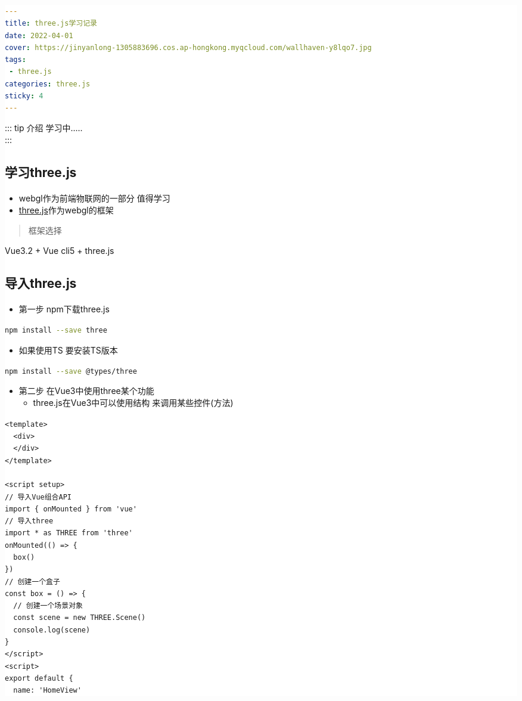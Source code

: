 ```yaml
---
title: three.js学习记录
date: 2022-04-01
cover: https://jinyanlong-1305883696.cos.ap-hongkong.myqcloud.com/wallhaven-y8lqo7.jpg
tags:
 - three.js
categories: three.js
sticky: 4
---
```


::: tip 介绍
学习中.....<br>
:::



## 学习three.js

* webgl作为前端物联网的一部分 值得学习 
* [three.js](https://threejs.org/docs/#manual/zh/introduction/Creating-a-scene)作为webgl的框架

> 框架选择

Vue3.2 + Vue cli5 + three.js 

## 导入three.js

* 第一步 npm下载three.js

```bash
npm install --save three
```

* 如果使用TS 要安装TS版本

```bash
npm install --save @types/three
```

* 第二步 在Vue3中使用three某个功能
  * three.js在Vue3中可以使用结构 来调用某些控件(方法)

```vue
<template>
  <div>
  </div>
</template>

<script setup>
// 导入Vue组合API
import { onMounted } from 'vue'
// 导入three
import * as THREE from 'three'
onMounted(() => {
  box()
})
// 创建一个盒子
const box = () => {
  // 创建一个场景对象
  const scene = new THREE.Scene()
  console.log(scene)
}
</script>
<script>
export default {
  name: 'HomeView'
```